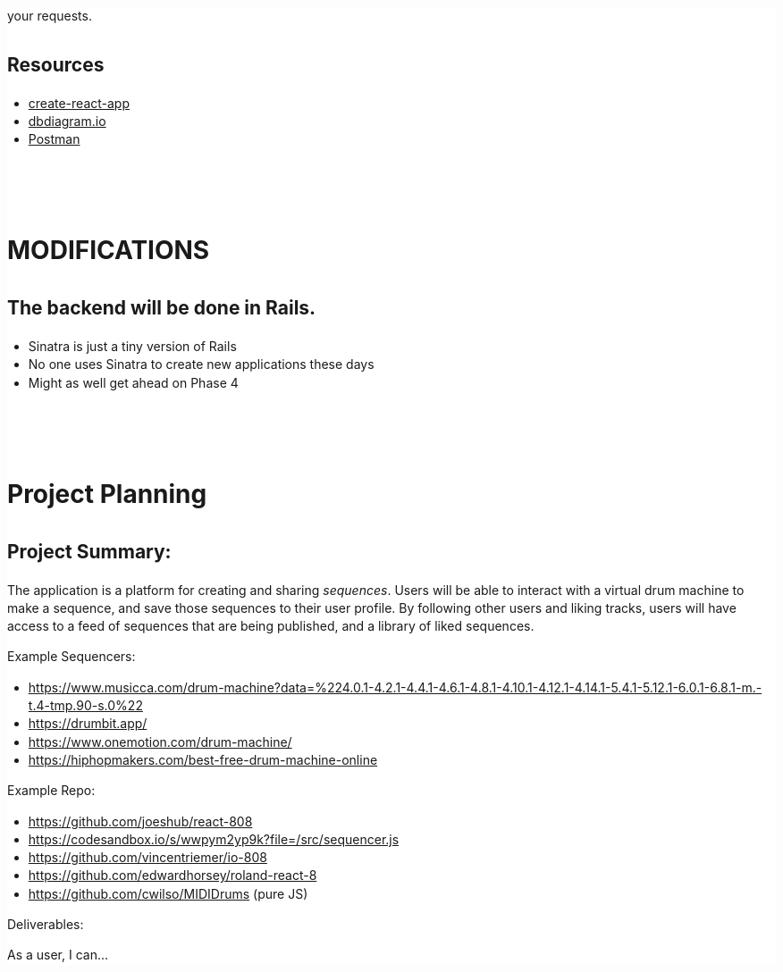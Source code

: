   your requests.

## Resources

- [create-react-app][]
- [dbdiagram.io][]
- [Postman][postman download]

[create-react-app]: https://create-react-app.dev/docs/getting-started
[create repo]: https://docs.github.com/en/get-started/quickstart/create-a-repo
[dbdiagram.io]: https://dbdiagram.io/
[postman download]: https://www.postman.com/downloads/
[network tab]: https://developer.chrome.com/docs/devtools/network/

</br>
</br>

# MODIFICATIONS

## The backend will be done in Rails.

- Sinatra is just a tiny version of Rails
- No one uses Sinatra to create new applications these days
- Might as well get ahead on Phase 4

</br>
</br>

# Project Planning

## **Project Summary:**

The application is a platform for creating and sharing *sequences*. Users will be able to interact with a virtual drum machine to make a sequence, and save those sequences to their user profile. By following other users and liking tracks, users will have access to a feed of sequences that are being published, and a library of liked sequences.

Example Sequencers:

- https://www.musicca.com/drum-machine?data=%224.0.1-4.2.1-4.4.1-4.6.1-4.8.1-4.10.1-4.12.1-4.14.1-5.4.1-5.12.1-6.0.1-6.8.1-m.-t.4-tmp.90-s.0%22
- https://drumbit.app/
- https://www.onemotion.com/drum-machine/
- https://hiphopmakers.com/best-free-drum-machine-online

Example Repo:
 - https://github.com/joeshub/react-808
 - https://codesandbox.io/s/wwpym2yp9k?file=/src/sequencer.js
 - https://github.com/vincentriemer/io-808
 - https://github.com/edwardhorsey/roland-react-8
 - https://github.com/cwilso/MIDIDrums (pure JS)



Deliverables:

As a user, I can...


[fork link]: https://github.com/learn-co-curriculum/phase-3-sinatra-react-project/fork